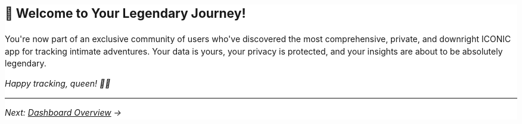 ## 🎉 Welcome to Your Legendary Journey!

You're now part of an exclusive community of users who've discovered the most comprehensive, private, and downright ICONIC app for tracking intimate adventures. Your data is yours, your privacy is protected, and your insights are about to be absolutely legendary.

*Happy tracking, queen! 💅✨*

---

*Next: [Dashboard Overview](Dashboard) →*